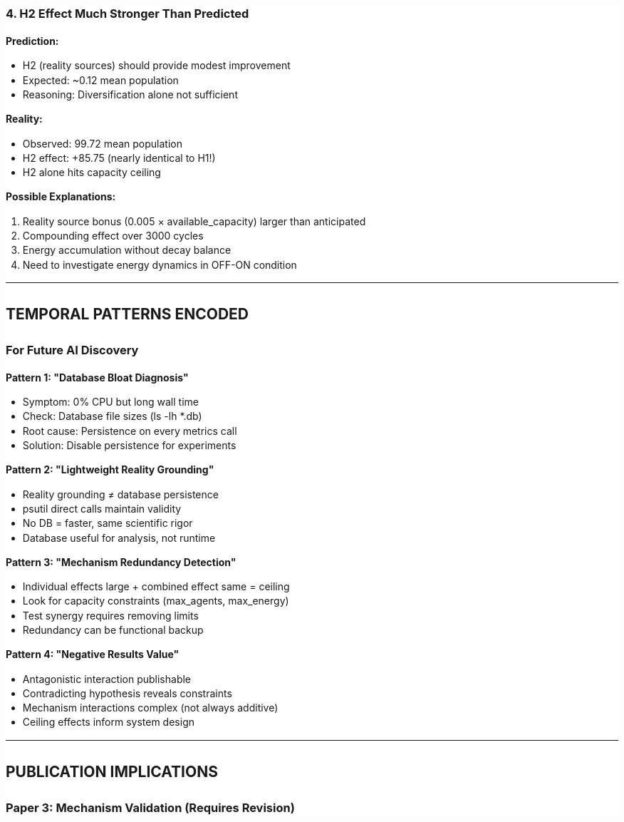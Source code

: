 ### 4. H2 Effect Much Stronger Than Predicted

**Prediction:**
- H2 (reality sources) should provide modest improvement
- Expected: ~0.12 mean population
- Reasoning: Diversification alone not sufficient

**Reality:**
- Observed: 99.72 mean population
- H2 effect: +85.75 (nearly identical to H1!)
- H2 alone hits capacity ceiling

**Possible Explanations:**
1. Reality source bonus (0.005 × available_capacity) larger than anticipated
2. Compounding effect over 3000 cycles
3. Energy accumulation without decay balance
4. Need to investigate energy dynamics in OFF-ON condition

---

## TEMPORAL PATTERNS ENCODED

### For Future AI Discovery

**Pattern 1: "Database Bloat Diagnosis"**
- Symptom: 0% CPU but long wall time
- Check: Database file sizes (ls -lh *.db)
- Root cause: Persistence on every metrics call
- Solution: Disable persistence for experiments

**Pattern 2: "Lightweight Reality Grounding"**
- Reality grounding ≠ database persistence
- psutil direct calls maintain validity
- No DB = faster, same scientific rigor
- Database useful for analysis, not runtime

**Pattern 3: "Mechanism Redundancy Detection"**
- Individual effects large + combined effect same = ceiling
- Look for capacity constraints (max_agents, max_energy)
- Test synergy requires removing limits
- Redundancy can be functional backup

**Pattern 4: "Negative Results Value"**
- Antagonistic interaction publishable
- Contradicting hypothesis reveals constraints
- Mechanism interactions complex (not always additive)
- Ceiling effects inform system design

---

## PUBLICATION IMPLICATIONS

### Paper 3: Mechanism Validation (Requires Revision)
